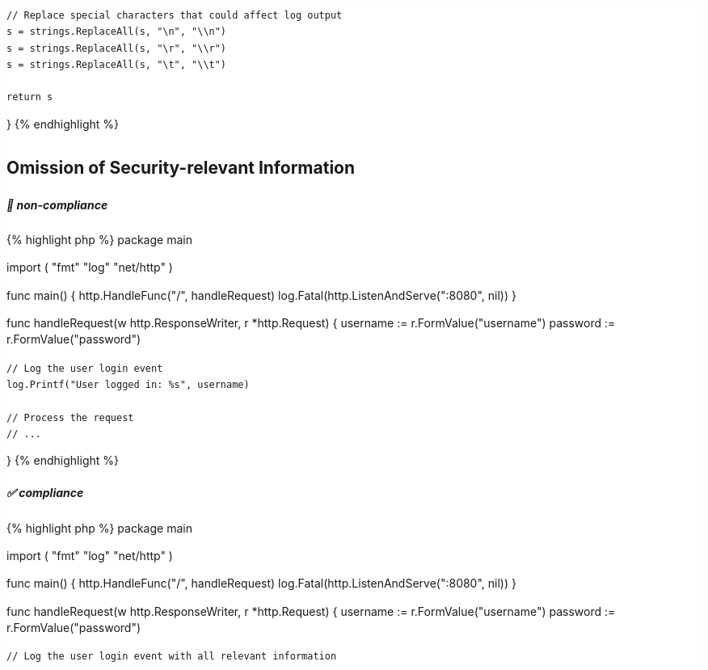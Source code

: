     // Replace special characters that could affect log output
    s = strings.ReplaceAll(s, "\n", "\\n")
    s = strings.ReplaceAll(s, "\r", "\\r")
    s = strings.ReplaceAll(s, "\t", "\\t")

    return s
}
{% endhighlight %}






          



##   Omission of Security-relevant Information

##### 🐞 non-compliance


{% highlight php %}
package main

import (
    "fmt"
    "log"
    "net/http"
)

func main() {
    http.HandleFunc("/", handleRequest)
    log.Fatal(http.ListenAndServe(":8080", nil))
}

func handleRequest(w http.ResponseWriter, r *http.Request) {
    username := r.FormValue("username")
    password := r.FormValue("password")

    // Log the user login event
    log.Printf("User logged in: %s", username)

    // Process the request
    // ...
}
{% endhighlight %}






##### ✅ compliance 


{% highlight php %}
package main

import (
    "fmt"
    "log"
    "net/http"
)

func main() {
    http.HandleFunc("/", handleRequest)
    log.Fatal(http.ListenAndServe(":8080", nil))
}

func handleRequest(w http.ResponseWriter, r *http.Request) {
    username := r.FormValue("username")
    password := r.FormValue("password")

    // Log the user login event with all relevant information